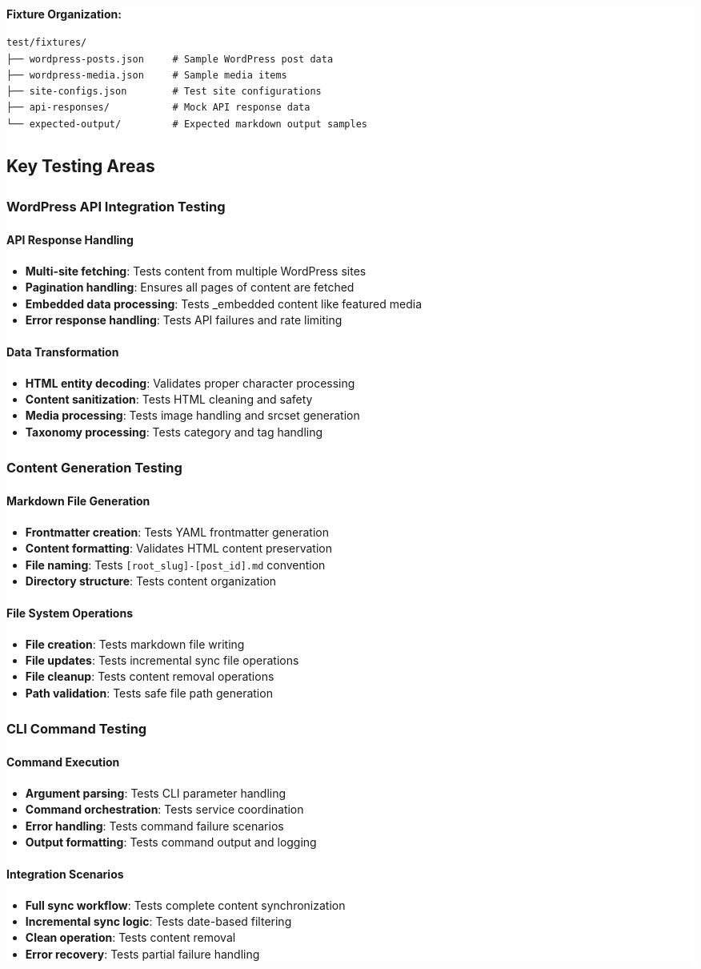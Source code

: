 **Fixture Organization:**
```
test/fixtures/
├── wordpress-posts.json     # Sample WordPress post data
├── wordpress-media.json     # Sample media items
├── site-configs.json        # Test site configurations
├── api-responses/           # Mock API response data
└── expected-output/         # Expected markdown output samples
```

## Key Testing Areas

### WordPress API Integration Testing

#### API Response Handling
- **Multi-site fetching**: Tests content from multiple WordPress sites
- **Pagination handling**: Ensures all pages of content are fetched
- **Embedded data processing**: Tests _embedded content like featured media
- **Error response handling**: Tests API failures and rate limiting

#### Data Transformation
- **HTML entity decoding**: Validates proper character processing
- **Content sanitization**: Tests HTML cleaning and safety
- **Media processing**: Tests image handling and srcset generation
- **Taxonomy processing**: Tests category and tag handling

### Content Generation Testing

#### Markdown File Generation
- **Frontmatter creation**: Tests YAML frontmatter generation
- **Content formatting**: Validates HTML content preservation
- **File naming**: Tests `[root_slug]-[post_id].md` convention
- **Directory structure**: Tests content organization

#### File System Operations
- **File creation**: Tests markdown file writing
- **File updates**: Tests incremental sync file operations
- **File cleanup**: Tests content removal operations
- **Path validation**: Tests safe file path generation

### CLI Command Testing

#### Command Execution
- **Argument parsing**: Tests CLI parameter handling
- **Command orchestration**: Tests service coordination
- **Error handling**: Tests command failure scenarios
- **Output formatting**: Tests command output and logging

#### Integration Scenarios
- **Full sync workflow**: Tests complete content synchronization
- **Incremental sync logic**: Tests date-based filtering
- **Clean operation**: Tests content removal
- **Error recovery**: Tests partial failure handling
